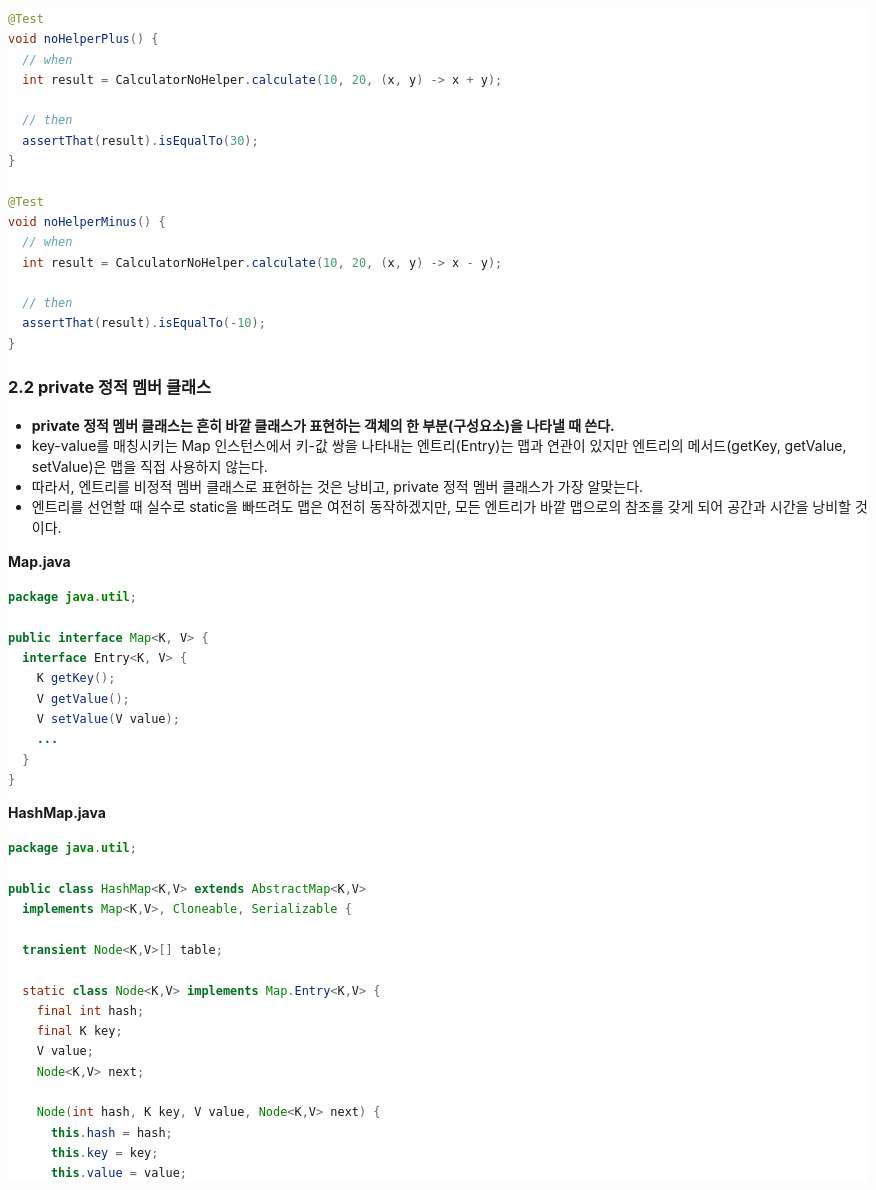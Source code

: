 ```java
@Test
void noHelperPlus() {
  // when
  int result = CalculatorNoHelper.calculate(10, 20, (x, y) -> x + y);

  // then
  assertThat(result).isEqualTo(30);
}

@Test
void noHelperMinus() {
  // when
  int result = CalculatorNoHelper.calculate(10, 20, (x, y) -> x - y);

  // then
  assertThat(result).isEqualTo(-10);
}
```



### 2.2 private 정적 멤버 클래스

* **private 정적 멤버 클래스는 흔히 바깥 클래스가 표현하는 객체의 한 부분(구성요소)을 나타낼 때 쓴다.**
* key-value를 매칭시키는 Map 인스턴스에서 키-값 쌍을 나타내는 엔트리(Entry)는 맵과 연관이 있지만 엔트리의 메서드(getKey, getValue, setValue)은 맵을 직접 사용하지 않는다.
* 따라서, 엔트리를 비정적 멤버 클래스로 표현하는 것은 낭비고, private 정적 멤버 클래스가 가장 알맞는다.
* 엔트리를 선언할 때 실수로 static을 빠뜨려도 맵은 여전히 동작하겠지만, 모든 엔트리가 바깥 맵으로의 참조를 갖게 되어 공간과 시간을 낭비할 것이다.



**Map.java**

```java
package java.util;

public interface Map<K, V> {
  interface Entry<K, V> {
    K getKey();
    V getValue();
    V setValue(V value);
    ...
  }
}
```



**HashMap.java**

```java
package java.util;

public class HashMap<K,V> extends AbstractMap<K,V>
  implements Map<K,V>, Cloneable, Serializable {

  transient Node<K,V>[] table;

  static class Node<K,V> implements Map.Entry<K,V> {
    final int hash;
    final K key;
    V value;
    Node<K,V> next;

    Node(int hash, K key, V value, Node<K,V> next) {
      this.hash = hash;
      this.key = key;
      this.value = value;
```
